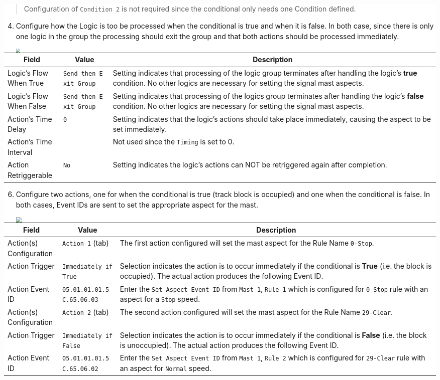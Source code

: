 >  Configuration of `Condition 2` is not required since the conditional only needs one Condition defined.  

4. Configure how the Logic is too be processed when the conditional is true and when it is false.  In both case, since there is only one logic in the group the processing should exit the group and that both actions should be processed immediately.

   <img src="{{ site.baseurl }}/assets/images/Setup/Logics_Example.1_Action_CDI.png" style="zoom:50%; float:left;" />

| Field                   | Value                  | Description                                                  |
| ----------------------- | ---------------------- | ------------------------------------------------------------ |
| Logic’s Flow When True  | `Send then Exit Group` | Setting indicates that processing of the logic group terminates after handling the logic’s **true** condition.  No other logics are necessary for setting the signal mast aspects. |
| Logic’s Flow When False | `Send then Exit Group` | Setting indicates that processing of the logics group terminates after handling the logic’s **false** condition.  No other logics are necessary for setting the signal mast aspects. |
| Action’s Time Delay     | `0`                    | Setting indicates that the logic’s actions should take place immediately, causing the aspect to be set immediately. |
| Action’s Time Interval  | <not used>             | Not used since the `Timing` is set to 0.                     |
| Action Retriggerable    | `No`                   | Setting indicates the logic’s actions can NOT be retriggered again after completion. |

6. Configure two actions, one for when the conditional is true (track block is occupied) and one when the conditional is false.  In both cases, Event IDs are sent to set the appropriate aspect for the mast.

   <img src="{{ site.baseurl }}/assets/images/Setup/Logics_Example.1_Action.1_CDI.png" style="zoom:70%; float:left;" />

| Field                   | Value                     | Description                                                  |
| ----------------------- | ------------------------- | ------------------------------------------------------------ |
| Action(s) Configuration | `Action 1` (tab)          | The first action configured will set the mast aspect for the Rule Name `0-Stop`. |
| Action Trigger          | `Immediately if True `    | Selection indicates the action is to occur immediately if the conditional is **True** (i.e. the block is occupied).  The actual action produces the following Event ID. |
| Action Event ID         | `05.01.01.01.5C.65.06.03` | Enter the `Set Aspect Event ID` from `Mast 1`, `Rule 1` which is configured for `0-Stop` rule with an aspect for a `Stop` speed. |
| Action(s) Configuration | `Action 2` (tab)          | The second action configured will set the mast aspect for the Rule Name `29-Clear`. |
| Action Trigger          | `Immediately if False `   | Selection indicates the action is to occur immediately if the conditional is **False** (i.e. the block is unoccupied).  The actual action produces the following Event ID. |
| Action Event ID         | `05.01.01.01.5C.65.06.02` | Enter the `Set Aspect Event ID` from `Mast 1`, `Rule 2` which is configured for `29-Clear` rule with an aspect for `Normal` speed. |
